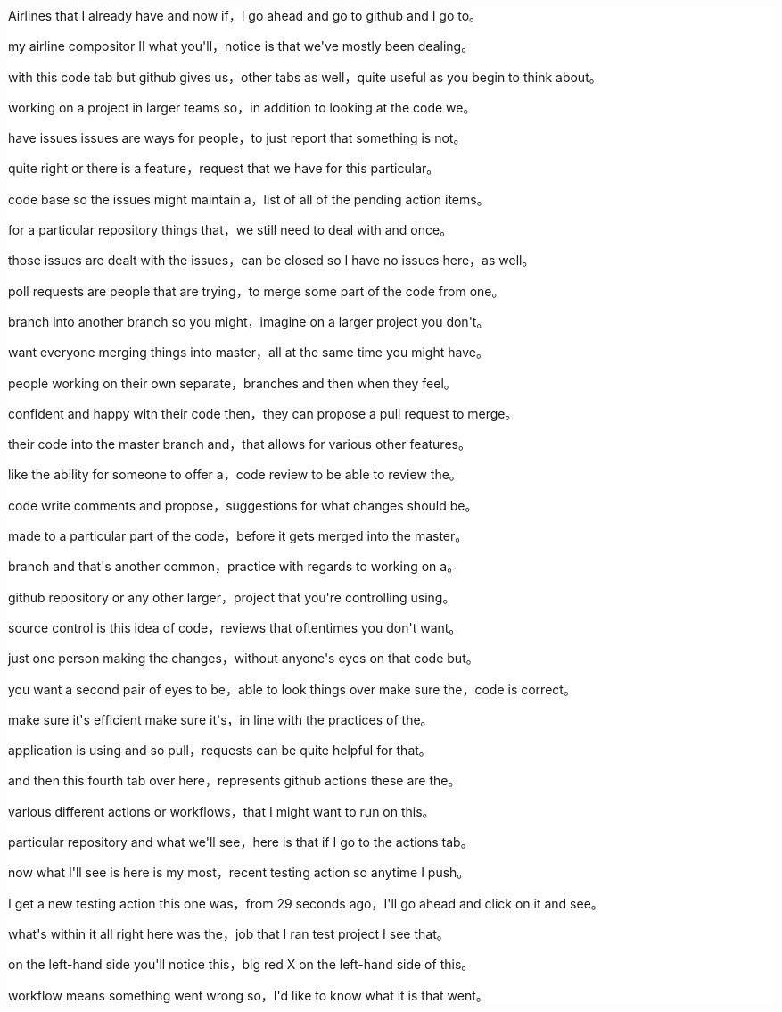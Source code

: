Airlines that I already have and now if，I go ahead and go to github and I go to。

my airline compositor II what you'll，notice is that we've mostly been dealing。

with this code tab but github gives us，other tabs as well，quite useful as you begin to think about。

working on a project in larger teams so，in addition to looking at the code we。

have issues issues are ways for people，to just report that something is not。

quite right or there is a feature，request that we have for this particular。

code base so the issues might maintain a，list of all of the pending action items。

for a particular repository things that，we still need to deal with and once。

those issues are dealt with the issues，can be closed so I have no issues here，as well。

poll requests are people that are trying，to merge some part of the code from one。

branch into another branch so you might，imagine on a larger project you don't。

want everyone merging things into master，all at the same time you might have。

people working on their own separate，branches and then when they feel。

confident and happy with their code then，they can propose a pull request to merge。

their code into the master branch and，that allows for various other features。

like the ability for someone to offer a，code review to be able to review the。

code write comments and propose，suggestions for what changes should be。

made to a particular part of the code，before it gets merged into the master。

branch and that's another common，practice with regards to working on a。

github repository or any other larger，project that you're controlling using。

source control is this idea of code，reviews that oftentimes you don't want。

just one person making the changes，without anyone's eyes on that code but。

you want a second pair of eyes to be，able to look things over make sure the，code is correct。

make sure it's efficient make sure it's，in line with the practices of the。

application is using and so pull，requests can be quite helpful for that。

and then this fourth tab over here，represents github actions these are the。

various different actions or workflows，that I might want to run on this。

particular repository and what we'll see，here is that if I go to the actions tab。

now what I'll see is here is my most，recent testing action so anytime I push。

I get a new testing action this one was，from 29 seconds ago，I'll go ahead and click on it and see。

what's within it all right here was the，job that I ran test project I see that。

on the left-hand side you'll notice this，big red X on the left-hand side of this。

workflow means something went wrong so，I'd like to know what it is that went。
